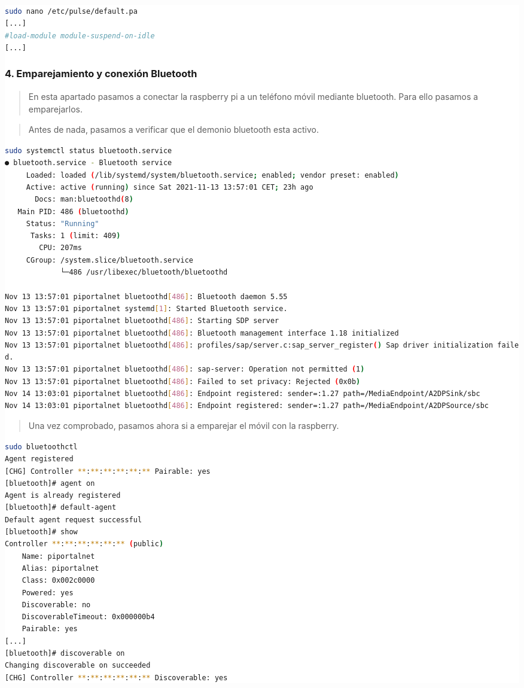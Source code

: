 ~~~bash
sudo nano /etc/pulse/default.pa
[...]
#load-module module-suspend-on-idle
[...]
~~~

### 4. Emparejamiento y conexión Bluetooth

> En esta apartado pasamos a conectar la raspberry pi a un teléfono móvil mediante bluetooth. Para ello pasamos a emparejarlos. 

> Antes de nada, pasamos a verificar que el demonio bluetooth esta activo.

~~~bash
sudo systemctl status bluetooth.service 
● bluetooth.service - Bluetooth service
     Loaded: loaded (/lib/systemd/system/bluetooth.service; enabled; vendor preset: enabled)
     Active: active (running) since Sat 2021-11-13 13:57:01 CET; 23h ago
       Docs: man:bluetoothd(8)
   Main PID: 486 (bluetoothd)
     Status: "Running"
      Tasks: 1 (limit: 409)
        CPU: 207ms
     CGroup: /system.slice/bluetooth.service
             └─486 /usr/libexec/bluetooth/bluetoothd

Nov 13 13:57:01 piportalnet bluetoothd[486]: Bluetooth daemon 5.55
Nov 13 13:57:01 piportalnet systemd[1]: Started Bluetooth service.
Nov 13 13:57:01 piportalnet bluetoothd[486]: Starting SDP server
Nov 13 13:57:01 piportalnet bluetoothd[486]: Bluetooth management interface 1.18 initialized
Nov 13 13:57:01 piportalnet bluetoothd[486]: profiles/sap/server.c:sap_server_register() Sap driver initialization failed.
Nov 13 13:57:01 piportalnet bluetoothd[486]: sap-server: Operation not permitted (1)
Nov 13 13:57:01 piportalnet bluetoothd[486]: Failed to set privacy: Rejected (0x0b)
Nov 14 13:03:01 piportalnet bluetoothd[486]: Endpoint registered: sender=:1.27 path=/MediaEndpoint/A2DPSink/sbc
Nov 14 13:03:01 piportalnet bluetoothd[486]: Endpoint registered: sender=:1.27 path=/MediaEndpoint/A2DPSource/sbc
~~~

> Una vez comprobado, pasamos ahora si a emparejar el móvil con la raspberry.

~~~bash
sudo bluetoothctl 
Agent registered
[CHG] Controller **:**:**:**:**:** Pairable: yes
[bluetooth]# agent on
Agent is already registered
[bluetooth]# default-agent 
Default agent request successful
[bluetooth]# show
Controller **:**:**:**:**:** (public)
	Name: piportalnet
	Alias: piportalnet
	Class: 0x002c0000
	Powered: yes
	Discoverable: no
	DiscoverableTimeout: 0x000000b4
	Pairable: yes
[...]
[bluetooth]# discoverable on
Changing discoverable on succeeded
[CHG] Controller **:**:**:**:**:** Discoverable: yes
~~~
